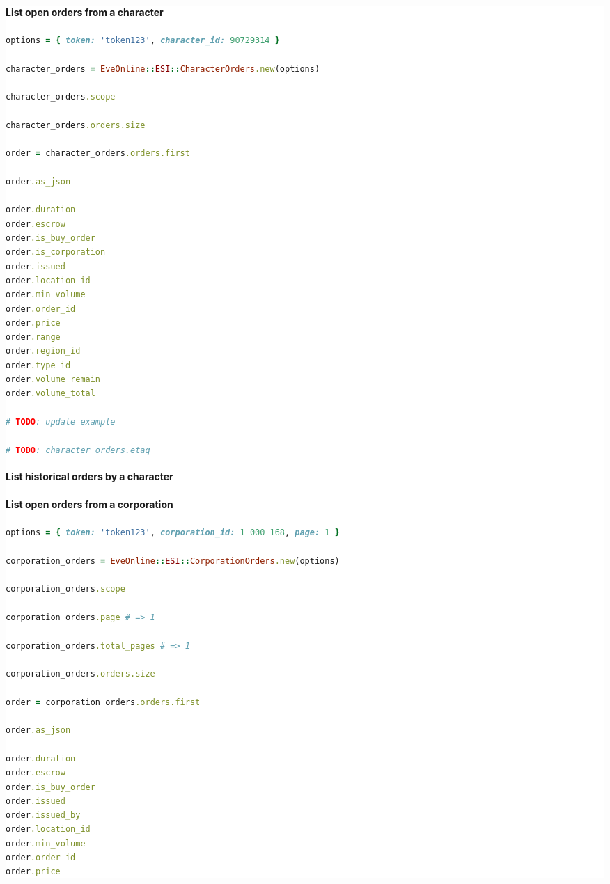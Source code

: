 #### List open orders from a character

```ruby
options = { token: 'token123', character_id: 90729314 }

character_orders = EveOnline::ESI::CharacterOrders.new(options)

character_orders.scope

character_orders.orders.size

order = character_orders.orders.first

order.as_json

order.duration
order.escrow
order.is_buy_order
order.is_corporation
order.issued
order.location_id
order.min_volume
order.order_id
order.price
order.range
order.region_id
order.type_id
order.volume_remain
order.volume_total

# TODO: update example

# TODO: character_orders.etag
```

#### List historical orders by a character

#### List open orders from a corporation

```ruby
options = { token: 'token123', corporation_id: 1_000_168, page: 1 }

corporation_orders = EveOnline::ESI::CorporationOrders.new(options)

corporation_orders.scope

corporation_orders.page # => 1

corporation_orders.total_pages # => 1

corporation_orders.orders.size

order = corporation_orders.orders.first

order.as_json

order.duration
order.escrow
order.is_buy_order
order.issued
order.issued_by
order.location_id
order.min_volume
order.order_id
order.price
```